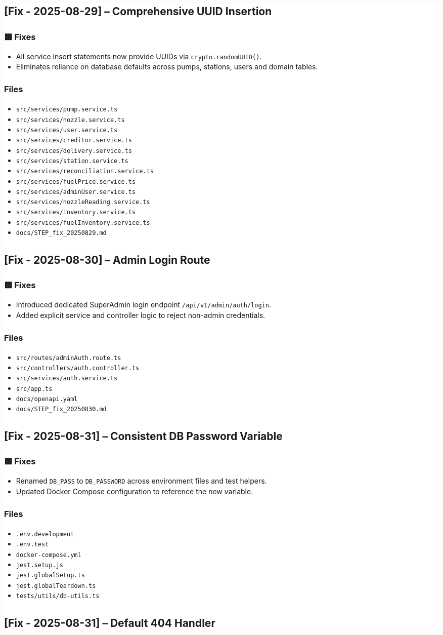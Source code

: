 ## [Fix - 2025-08-29] – Comprehensive UUID Insertion

### 🟥 Fixes
* All service insert statements now provide UUIDs via `crypto.randomUUID()`.
* Eliminates reliance on database defaults across pumps, stations, users and domain tables.

### Files
* `src/services/pump.service.ts`
* `src/services/nozzle.service.ts`
* `src/services/user.service.ts`
* `src/services/creditor.service.ts`
* `src/services/delivery.service.ts`
* `src/services/station.service.ts`
* `src/services/reconciliation.service.ts`
* `src/services/fuelPrice.service.ts`
* `src/services/adminUser.service.ts`
* `src/services/nozzleReading.service.ts`
* `src/services/inventory.service.ts`
* `src/services/fuelInventory.service.ts`
* `docs/STEP_fix_20250829.md`

## [Fix - 2025-08-30] – Admin Login Route

### 🟥 Fixes
* Introduced dedicated SuperAdmin login endpoint `/api/v1/admin/auth/login`.
* Added explicit service and controller logic to reject non-admin credentials.

### Files
* `src/routes/adminAuth.route.ts`
* `src/controllers/auth.controller.ts`
* `src/services/auth.service.ts`
* `src/app.ts`
* `docs/openapi.yaml`
* `docs/STEP_fix_20250830.md`

## [Fix - 2025-08-31] – Consistent DB Password Variable

### 🟥 Fixes
* Renamed `DB_PASS` to `DB_PASSWORD` across environment files and test helpers.
* Updated Docker Compose configuration to reference the new variable.

### Files
* `.env.development`
* `.env.test`
* `docker-compose.yml`
* `jest.setup.js`
* `jest.globalSetup.ts`
* `jest.globalTeardown.ts`
* `tests/utils/db-utils.ts`
## [Fix - 2025-08-31] – Default 404 Handler
